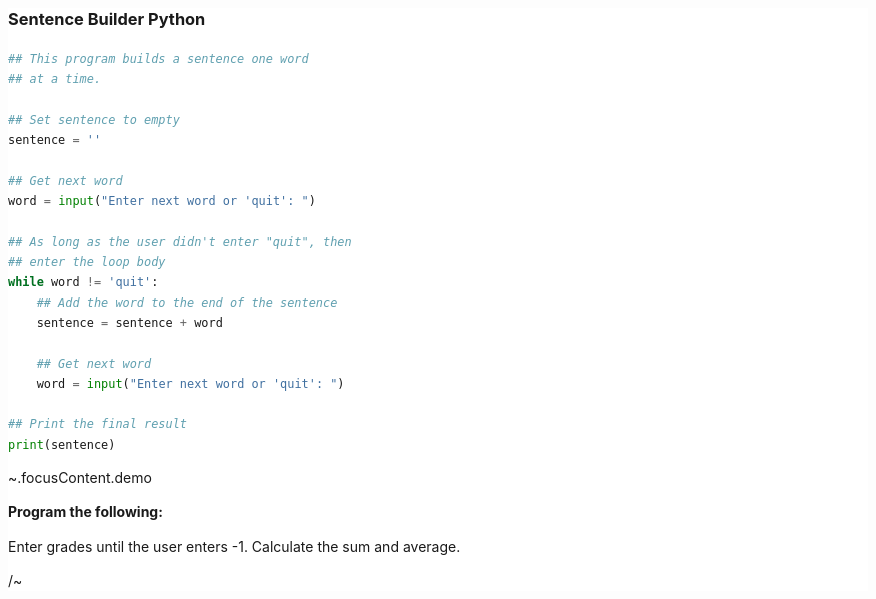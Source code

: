 ### Sentence Builder Python

```python
## This program builds a sentence one word
## at a time.

## Set sentence to empty
sentence = ''

## Get next word
word = input("Enter next word or 'quit': ")

## As long as the user didn't enter "quit", then
## enter the loop body
while word != 'quit':
    ## Add the word to the end of the sentence
    sentence = sentence + word

    ## Get next word
    word = input("Enter next word or 'quit': ")

## Print the final result
print(sentence)
```

~.focusContent.demo

**Program the following:**

Enter grades until the user enters -1. Calculate the sum and average.

/~
